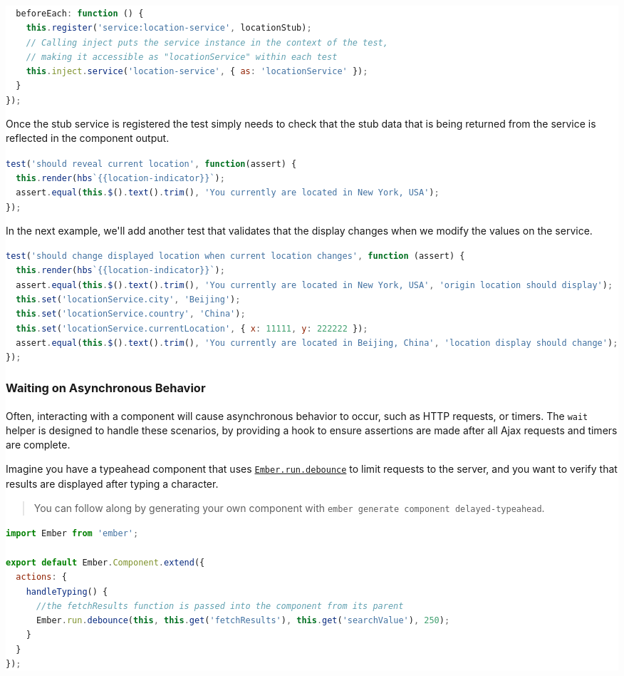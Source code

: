```javascript {data-filename=tests/integration/components/location-indicator-test.js}
  beforeEach: function () {
    this.register('service:location-service', locationStub);
    // Calling inject puts the service instance in the context of the test,
    // making it accessible as "locationService" within each test
    this.inject.service('location-service', { as: 'locationService' });
  }
});
```

Once the stub service is registered the test simply needs to check that the stub data that
is being returned from the service is reflected in the component output.

```javascript {data-filename=tests/integration/components/location-indicator-test.js}
test('should reveal current location', function(assert) {
  this.render(hbs`{{location-indicator}}`);
  assert.equal(this.$().text().trim(), 'You currently are located in New York, USA');
});
```

In the next example, we'll add another test that validates that the display changes
when we modify the values on the service.

```javascript {data-filename=tests/integration/components/location-indicator-test.js}
test('should change displayed location when current location changes', function (assert) {
  this.render(hbs`{{location-indicator}}`);
  assert.equal(this.$().text().trim(), 'You currently are located in New York, USA', 'origin location should display');
  this.set('locationService.city', 'Beijing');
  this.set('locationService.country', 'China');
  this.set('locationService.currentLocation', { x: 11111, y: 222222 });
  assert.equal(this.$().text().trim(), 'You currently are located in Beijing, China', 'location display should change');
});
```

### Waiting on Asynchronous Behavior
Often, interacting with a component will cause asynchronous behavior to occur, such as HTTP requests, or timers.  The
`wait` helper is designed to handle these scenarios, by providing a hook to ensure assertions are made after
all Ajax requests and timers are complete.

Imagine you have a typeahead component that uses [`Ember.run.debounce`](https://api.emberjs.com/classes/Ember.run.html#method_debounce)
to limit requests to the server, and you want to verify that results are displayed after typing a character.

> You can follow along by generating your own component with `ember generate
> component delayed-typeahead`.

```javascript {data-filename=app/components/delayed-typeahead.js}
import Ember from 'ember';

export default Ember.Component.extend({
  actions: {
    handleTyping() {
      //the fetchResults function is passed into the component from its parent
      Ember.run.debounce(this, this.get('fetchResults'), this.get('searchValue'), 250);
    }
  }
});
```
